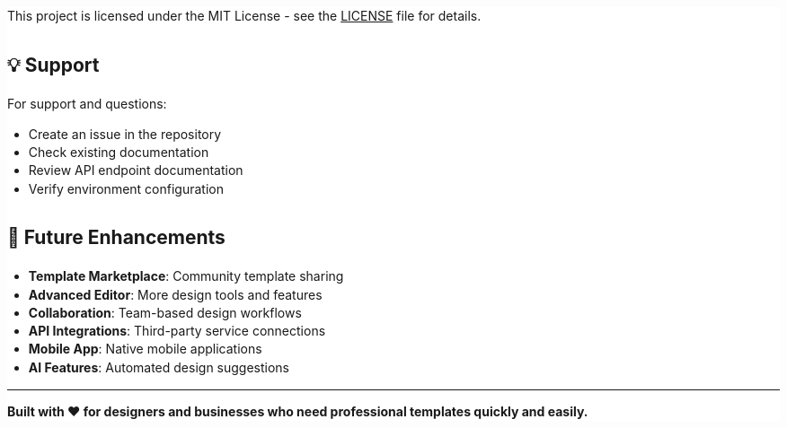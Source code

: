 This project is licensed under the MIT License - see the [LICENSE](LICENSE) file for details.

## 💡 Support

For support and questions:
- Create an issue in the repository
- Check existing documentation
- Review API endpoint documentation
- Verify environment configuration

## 🎯 Future Enhancements

- **Template Marketplace**: Community template sharing
- **Advanced Editor**: More design tools and features
- **Collaboration**: Team-based design workflows  
- **API Integrations**: Third-party service connections
- **Mobile App**: Native mobile applications
- **AI Features**: Automated design suggestions

---

**Built with ❤️ for designers and businesses who need professional templates quickly and easily.**